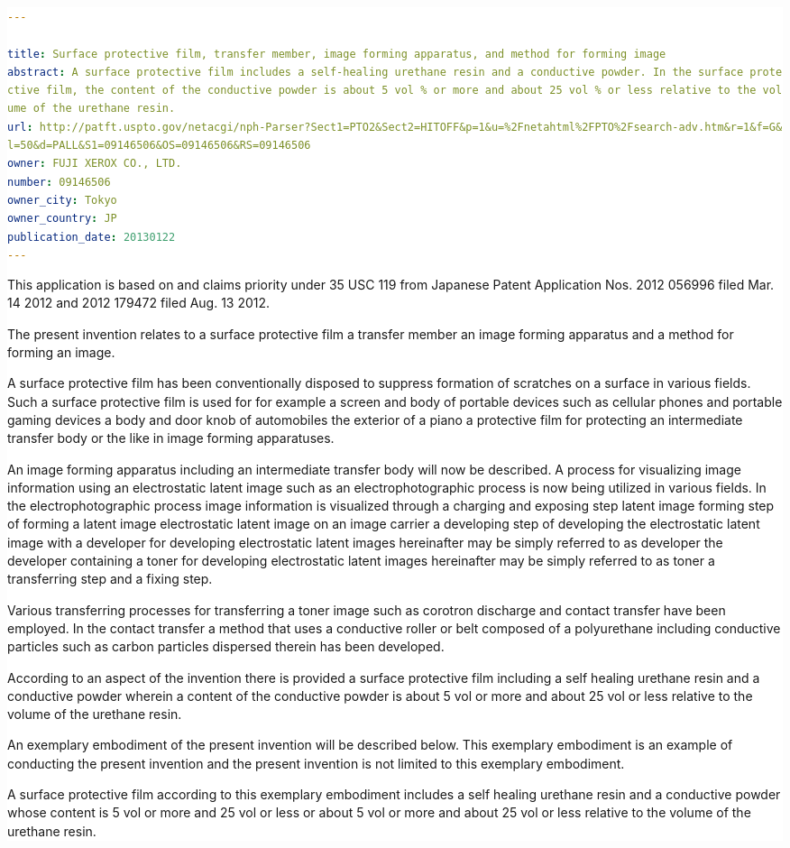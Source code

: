 ```yaml
---

title: Surface protective film, transfer member, image forming apparatus, and method for forming image
abstract: A surface protective film includes a self-healing urethane resin and a conductive powder. In the surface protective film, the content of the conductive powder is about 5 vol % or more and about 25 vol % or less relative to the volume of the urethane resin.
url: http://patft.uspto.gov/netacgi/nph-Parser?Sect1=PTO2&Sect2=HITOFF&p=1&u=%2Fnetahtml%2FPTO%2Fsearch-adv.htm&r=1&f=G&l=50&d=PALL&S1=09146506&OS=09146506&RS=09146506
owner: FUJI XEROX CO., LTD.
number: 09146506
owner_city: Tokyo
owner_country: JP
publication_date: 20130122
---
```

This application is based on and claims priority under 35 USC 119 from Japanese Patent Application Nos. 2012 056996 filed Mar. 14 2012 and 2012 179472 filed Aug. 13 2012.

The present invention relates to a surface protective film a transfer member an image forming apparatus and a method for forming an image.

A surface protective film has been conventionally disposed to suppress formation of scratches on a surface in various fields. Such a surface protective film is used for for example a screen and body of portable devices such as cellular phones and portable gaming devices a body and door knob of automobiles the exterior of a piano a protective film for protecting an intermediate transfer body or the like in image forming apparatuses.

An image forming apparatus including an intermediate transfer body will now be described. A process for visualizing image information using an electrostatic latent image such as an electrophotographic process is now being utilized in various fields. In the electrophotographic process image information is visualized through a charging and exposing step latent image forming step of forming a latent image electrostatic latent image on an image carrier a developing step of developing the electrostatic latent image with a developer for developing electrostatic latent images hereinafter may be simply referred to as developer the developer containing a toner for developing electrostatic latent images hereinafter may be simply referred to as toner a transferring step and a fixing step.

Various transferring processes for transferring a toner image such as corotron discharge and contact transfer have been employed. In the contact transfer a method that uses a conductive roller or belt composed of a polyurethane including conductive particles such as carbon particles dispersed therein has been developed.

According to an aspect of the invention there is provided a surface protective film including a self healing urethane resin and a conductive powder wherein a content of the conductive powder is about 5 vol or more and about 25 vol or less relative to the volume of the urethane resin.

An exemplary embodiment of the present invention will be described below. This exemplary embodiment is an example of conducting the present invention and the present invention is not limited to this exemplary embodiment.

A surface protective film according to this exemplary embodiment includes a self healing urethane resin and a conductive powder whose content is 5 vol or more and 25 vol or less or about 5 vol or more and about 25 vol or less relative to the volume of the urethane resin.
